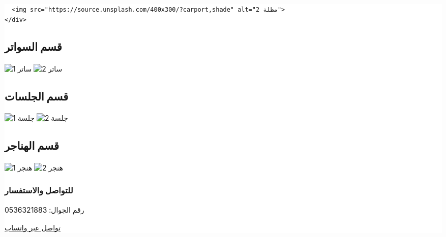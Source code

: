       <img src="https://source.unsplash.com/400x300/?carport,shade" alt="مظلة 2">
    </div>
  </section>  <section>
    <h2>قسم السواتر</h2>
    <div class="gallery">
      <img src="https://source.unsplash.com/400x300/?fence,privacy" alt="ساتر 1">
      <img src="https://source.unsplash.com/400x300/?awning,fence" alt="ساتر 2">
    </div>
  </section>  <section>
    <h2>قسم الجلسات</h2>
    <div class="gallery">
      <img src="https://source.unsplash.com/400x300/?pergola,outdoor" alt="جلسة 1">
      <img src="https://source.unsplash.com/400x300/?outdoor,seating" alt="جلسة 2">
    </div>
  </section>  <section>
    <h2>قسم الهناجر</h2>
    <div class="gallery">
      <img src="https://source.unsplash.com/400x300/?warehouse,steel" alt="هنجر 1">
      <img src="https://source.unsplash.com/400x300/?industrial,hangar" alt="هنجر 2">
    </div>
  </section>  <div class="contact">
    <h3>للتواصل والاستفسار</h3>
  <p>رقم الجوال: 0536321883</p>
    <a href="https://wa.me/966536321883" target="_blank">تواصل عبر واتساب</a>
  </div>
</body>
</html>
